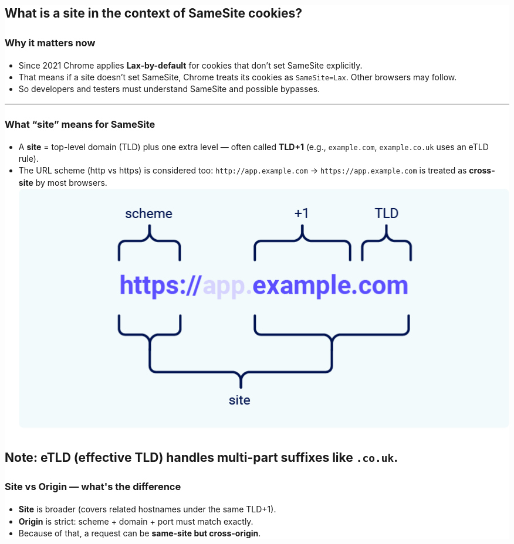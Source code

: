 ## What is a site in the context of SameSite cookies?
### Why it matters now

* Since 2021 Chrome applies **Lax-by-default** for cookies that don’t set SameSite explicitly.
* That means if a site doesn’t set SameSite, Chrome treats its cookies as `SameSite=Lax`. Other browsers may follow.
* So developers and testers must understand SameSite and possible bypasses.

---

### What “site” means for SameSite

* A **site** = top-level domain (TLD) plus one extra level — often called **TLD+1** (e.g., `example.com`, `example.co.uk` uses an eTLD rule).
* The URL scheme (http vs https) is considered too: `http://app.example.com` → `https://app.example.com` is treated as **cross-site** by most browsers.
![site-definition](images/site-definition.png)

**Note:** eTLD (effective TLD) handles multi-part suffixes like `.co.uk`.
---

### Site vs Origin — what's the difference

* **Site** is broader (covers related hostnames under the same TLD+1).
* **Origin** is strict: scheme + domain + port must match exactly.
* Because of that, a request can be **same-site but cross-origin**.